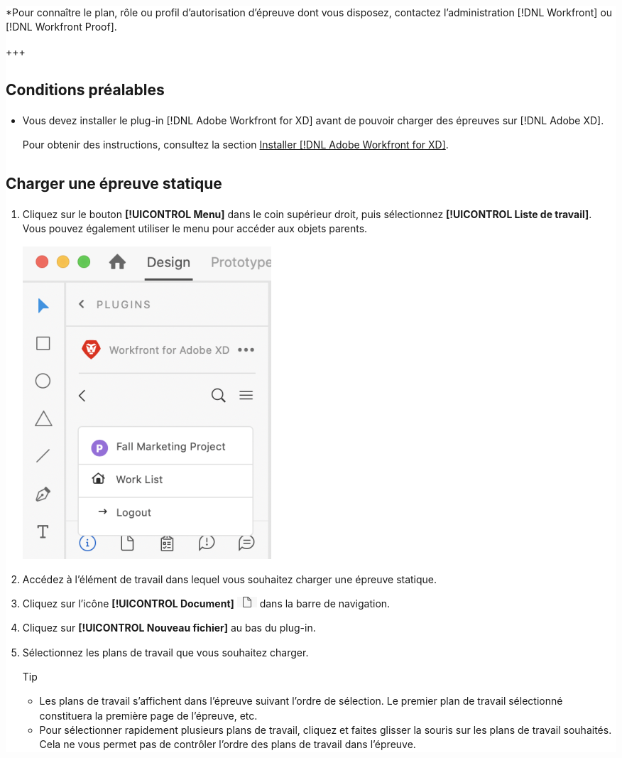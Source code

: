 &#42;Pour connaître le plan, rôle ou profil d’autorisation d’épreuve dont vous disposez, contactez l’administration [!DNL Workfront] ou [!DNL Workfront Proof].

+++

## Conditions préalables

* Vous devez installer le plug-in [!DNL Adobe Workfront for XD] avant de pouvoir charger des épreuves sur [!DNL Adobe XD].

  Pour obtenir des instructions, consultez la section [Installer [!DNL Adobe Workfront for XD]](/help/quicksilver/workfront-integrations-and-apps/adobe-workfront-for-creative-cloud/wf-adobe-xd-install.md).

## Charger une épreuve statique

1. Cliquez sur le bouton **[!UICONTROL Menu]** dans le coin supérieur droit, puis sélectionnez **[!UICONTROL Liste de travail]**. Vous pouvez également utiliser le menu pour accéder aux objets parents.

   ![](assets/menu-350x440.png)

1. Accédez à l’élément de travail dans lequel vous souhaitez charger une épreuve statique.
1. Cliquez sur l’icône **[!UICONTROL Document]** ![](assets/documents.png) dans la barre de navigation.

1. Cliquez sur **[!UICONTROL Nouveau fichier]** au bas du plug-in.
1. Sélectionnez les plans de travail que vous souhaitez charger.

   >[!TIP]
   >
   >* Les plans de travail s’affichent dans l’épreuve suivant l’ordre de sélection. Le premier plan de travail sélectionné constituera la première page de l’épreuve, etc.
   >* Pour sélectionner rapidement plusieurs plans de travail, cliquez et faites glisser la souris sur les plans de travail souhaités. Cela ne vous permet pas de contrôler l’ordre des plans de travail dans l’épreuve.
